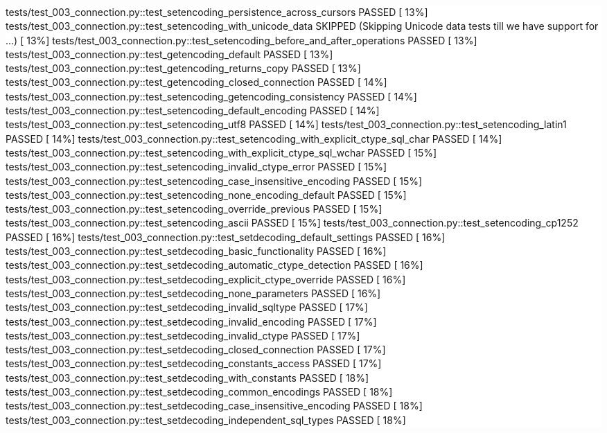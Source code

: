 tests/test_003_connection.py::test_setencoding_persistence_across_cursors PASSED                                                    [ 13%]
tests/test_003_connection.py::test_setencoding_with_unicode_data SKIPPED (Skipping Unicode data tests till we have support for ...) [ 13%]
tests/test_003_connection.py::test_setencoding_before_and_after_operations PASSED                                                   [ 13%]
tests/test_003_connection.py::test_getencoding_default PASSED                                                                       [ 13%]
tests/test_003_connection.py::test_getencoding_returns_copy PASSED                                                                  [ 13%]
tests/test_003_connection.py::test_getencoding_closed_connection PASSED                                                             [ 14%]
tests/test_003_connection.py::test_setencoding_getencoding_consistency PASSED                                                       [ 14%]
tests/test_003_connection.py::test_setencoding_default_encoding PASSED                                                              [ 14%]
tests/test_003_connection.py::test_setencoding_utf8 PASSED                                                                          [ 14%]
tests/test_003_connection.py::test_setencoding_latin1 PASSED                                                                        [ 14%]
tests/test_003_connection.py::test_setencoding_with_explicit_ctype_sql_char PASSED                                                  [ 14%]
tests/test_003_connection.py::test_setencoding_with_explicit_ctype_sql_wchar PASSED                                                 [ 15%]
tests/test_003_connection.py::test_setencoding_invalid_ctype_error PASSED                                                           [ 15%]
tests/test_003_connection.py::test_setencoding_case_insensitive_encoding PASSED                                                     [ 15%]
tests/test_003_connection.py::test_setencoding_none_encoding_default PASSED                                                         [ 15%]
tests/test_003_connection.py::test_setencoding_override_previous PASSED                                                             [ 15%]
tests/test_003_connection.py::test_setencoding_ascii PASSED                                                                         [ 15%]
tests/test_003_connection.py::test_setencoding_cp1252 PASSED                                                                        [ 16%]
tests/test_003_connection.py::test_setdecoding_default_settings PASSED                                                              [ 16%]
tests/test_003_connection.py::test_setdecoding_basic_functionality PASSED                                                           [ 16%]
tests/test_003_connection.py::test_setdecoding_automatic_ctype_detection PASSED                                                     [ 16%]
tests/test_003_connection.py::test_setdecoding_explicit_ctype_override PASSED                                                       [ 16%]
tests/test_003_connection.py::test_setdecoding_none_parameters PASSED                                                               [ 16%]
tests/test_003_connection.py::test_setdecoding_invalid_sqltype PASSED                                                               [ 17%]
tests/test_003_connection.py::test_setdecoding_invalid_encoding PASSED                                                              [ 17%]
tests/test_003_connection.py::test_setdecoding_invalid_ctype PASSED                                                                 [ 17%]
tests/test_003_connection.py::test_setdecoding_closed_connection PASSED                                                             [ 17%]
tests/test_003_connection.py::test_setdecoding_constants_access PASSED                                                              [ 17%]
tests/test_003_connection.py::test_setdecoding_with_constants PASSED                                                                [ 18%]
tests/test_003_connection.py::test_setdecoding_common_encodings PASSED                                                              [ 18%]
tests/test_003_connection.py::test_setdecoding_case_insensitive_encoding PASSED                                                     [ 18%]
tests/test_003_connection.py::test_setdecoding_independent_sql_types PASSED                                                         [ 18%]